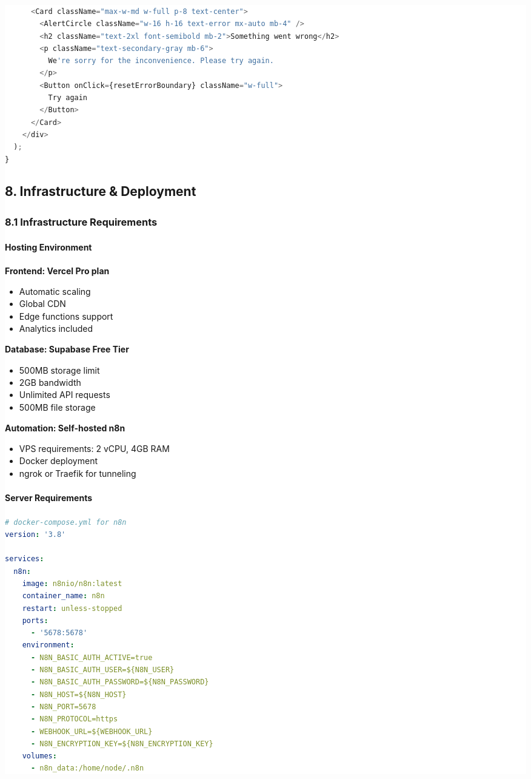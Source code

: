 ```typescript
      <Card className="max-w-md w-full p-8 text-center">
        <AlertCircle className="w-16 h-16 text-error mx-auto mb-4" />
        <h2 className="text-2xl font-semibold mb-2">Something went wrong</h2>
        <p className="text-secondary-gray mb-6">
          We're sorry for the inconvenience. Please try again.
        </p>
        <Button onClick={resetErrorBoundary} className="w-full">
          Try again
        </Button>
      </Card>
    </div>
  );
}
```

## 8. Infrastructure & Deployment

### 8.1 Infrastructure Requirements

#### Hosting Environment

**Frontend: Vercel Pro plan**

- Automatic scaling
- Global CDN
- Edge functions support
- Analytics included

**Database: Supabase Free Tier**

- 500MB storage limit
- 2GB bandwidth
- Unlimited API requests
- 500MB file storage

**Automation: Self-hosted n8n**

- VPS requirements: 2 vCPU, 4GB RAM
- Docker deployment
- ngrok or Traefik for tunneling

#### Server Requirements

```yaml
# docker-compose.yml for n8n
version: '3.8'

services:
  n8n:
    image: n8nio/n8n:latest
    container_name: n8n
    restart: unless-stopped
    ports:
      - '5678:5678'
    environment:
      - N8N_BASIC_AUTH_ACTIVE=true
      - N8N_BASIC_AUTH_USER=${N8N_USER}
      - N8N_BASIC_AUTH_PASSWORD=${N8N_PASSWORD}
      - N8N_HOST=${N8N_HOST}
      - N8N_PORT=5678
      - N8N_PROTOCOL=https
      - WEBHOOK_URL=${WEBHOOK_URL}
      - N8N_ENCRYPTION_KEY=${N8N_ENCRYPTION_KEY}
    volumes:
      - n8n_data:/home/node/.n8n
```